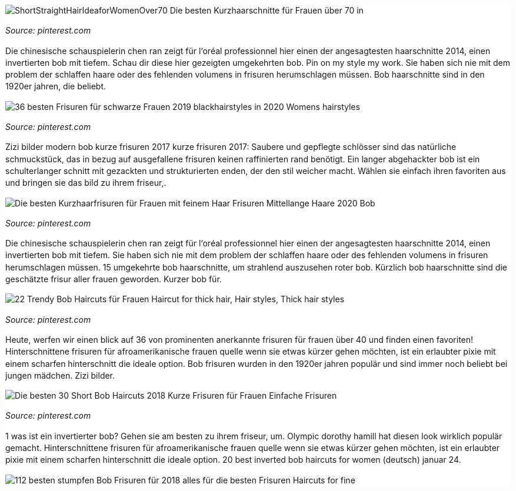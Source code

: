
![ShortStraightHairIdeaforWomenOver70 Die besten Kurzhaarschnitte für Frauen über 70 in](https://i.pinimg.com/736x/46/82/ef/4682ef46dbf84d1dc73b47d4e7c228ed.jpg "ShortStraightHairIdeaforWomenOver70 Die besten Kurzhaarschnitte für Frauen über 70 in")

*Source: pinterest.com*

Die chinesische schauspielerin chen ran zeigt für l‘oréal professionnel hier einen der angesagtesten haarschnitte 2014, einen invertierten bob mit tiefem. Schau dir diese hier gezeigten umgekehrten bob. Pin on my style my work. Sie haben sich nie mit dem problem der schlaffen haare oder des fehlenden volumens in frisuren herumschlagen müssen. Bob haarschnitte sind in den 1920er jahren, die beliebt.


![36 besten Frisuren für schwarze Frauen 2019 blackhairstyles in 2020 Womens hairstyles](https://i.pinimg.com/originals/2e/2a/eb/2e2aebc4e7815cc3f8cb23b44ed8b3e6.jpg "36 besten Frisuren für schwarze Frauen 2019 blackhairstyles in 2020 Womens hairstyles")

*Source: pinterest.com*

Zizi bilder modern bob kurze frisuren 2017 kurze frisuren 2017: Saubere und gepflegte schlösser sind das natürliche schmuckstück, das in bezug auf ausgefallene frisuren keinen raffinierten rand benötigt. Ein langer abgehackter bob ist ein schulterlanger schnitt mit gezackten und strukturierten enden, der den stil weicher macht. Wählen sie einfach ihren favoriten aus und bringen sie das bild zu ihrem friseur,.


![Die besten Kurzhaarfrisuren für Frauen mit feinem Haar Frisuren Mittellange Haare 2020 Bob](https://i.pinimg.com/736x/1e/d4/a0/1ed4a0dc1cc1027b7d19c7a3e72b92c5.jpg "Die besten Kurzhaarfrisuren für Frauen mit feinem Haar Frisuren Mittellange Haare 2020 Bob")

*Source: pinterest.com*

Die chinesische schauspielerin chen ran zeigt für l‘oréal professionnel hier einen der angesagtesten haarschnitte 2014, einen invertierten bob mit tiefem. Sie haben sich nie mit dem problem der schlaffen haare oder des fehlenden volumens in frisuren herumschlagen müssen. 15 umgekehrte bob haarschnitte, um strahlend auszusehen roter bob. Kürzlich bob haarschnitte sind die geschätzte frisur aller frauen geworden. Kurzer bob für.


![22 Trendy Bob Haircuts für Frauen Haircut for thick hair, Hair styles, Thick hair styles](https://i.pinimg.com/originals/6d/6a/16/6d6a1608c04f1972561998be0c2dfaa3.jpg "22 Trendy Bob Haircuts für Frauen Haircut for thick hair, Hair styles, Thick hair styles")

*Source: pinterest.com*

Heute, werfen wir einen blick auf 36 von prominenten anerkannte frisuren für frauen über 40 und finden einen favoriten! Hinterschnittene frisuren für afroamerikanische frauen quelle wenn sie etwas kürzer gehen möchten, ist ein erlaubter pixie mit einem scharfen hinterschnitt die ideale option. Bob frisuren wurden in den 1920er jahren populär und sind immer noch beliebt bei jungen mädchen. Zizi bilder.


![Die besten 30 Short Bob Haircuts 2018 Kurze Frisuren für Frauen Einfache Frisuren](https://i.pinimg.com/originals/4d/09/29/4d09292ffc30c22e7a550b33ff3e9aef.jpg "Die besten 30 Short Bob Haircuts 2018 Kurze Frisuren für Frauen Einfache Frisuren")

*Source: pinterest.com*

1 was ist ein invertierter bob? Gehen sie am besten zu ihrem friseur, um. Olympic dorothy hamill hat diesen look wirklich populär gemacht. Hinterschnittene frisuren für afroamerikanische frauen quelle wenn sie etwas kürzer gehen möchten, ist ein erlaubter pixie mit einem scharfen hinterschnitt die ideale option. 20 best inverted bob haircuts for women (deutsch) januar 24.


![112 besten stumpfen Bob Frisuren für 2018 alles für die besten Frisuren Haircuts for fine](https://i.pinimg.com/originals/9e/c9/0f/9ec90f8053d30d09f20f31568476191f.jpg "112 besten stumpfen Bob Frisuren für 2018 alles für die besten Frisuren Haircuts for fine")
